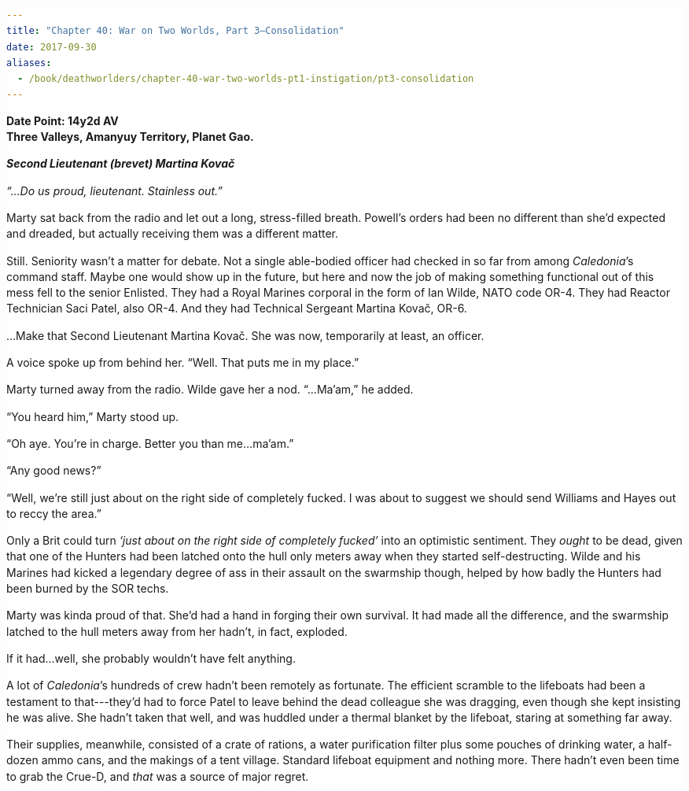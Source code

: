 ```yaml
---
title: "Chapter 40: War on Two Worlds, Part 3—Consolidation"
date: 2017-09-30
aliases:
  - /book/deathworlders/chapter-40-war-two-worlds-pt1-instigation/pt3-consolidation
---
```


**Date Point: 14y2d AV**    
**Three Valleys, Amanyuy Territory, Planet Gao.**

***Second Lieutenant (brevet) Martina Kovač***

*“…Do us proud, lieutenant. Stainless out.”*

Marty sat back from the radio and let out a long, stress-filled breath. Powell’s orders had been no different than she’d expected and dreaded, but actually receiving them was a different matter.

Still. Seniority wasn’t a matter for debate. Not a single able-bodied officer had checked in so far from among *Caledonia*’s command staff. Maybe one would show up in the future, but here and now the job of making something functional out of this mess fell to the senior Enlisted. They had a Royal Marines corporal in the form of Ian Wilde, NATO code OR-4. They had Reactor Technician Saci Patel, also OR-4. And they had Technical Sergeant Martina Kovač, OR-6.

…Make that Second Lieutenant Martina Kovač. She was now, temporarily at least, an officer.

A voice spoke up from behind her. “Well. That puts me in my place.”

Marty turned away from the radio. Wilde gave her a nod. “…Ma’am,” he added.

“You heard him,” Marty stood up.

“Oh aye. You’re in charge. Better you than me…ma’am.”

“Any good news?”

“Well, we’re still just about on the right side of completely fucked. I was about to suggest we should send Williams and Hayes out to reccy the area.”

Only a Brit could turn *‘just about on the right side of completely fucked’* into an optimistic sentiment. They *ought* to be dead, given that one of the Hunters had been latched onto the hull only meters away when they started self-destructing. Wilde and his Marines had kicked a legendary degree of ass in their  assault on the swarmship though, helped by how badly the Hunters had been burned by the SOR techs.

Marty was kinda proud of that. She’d had a hand in forging their own survival. It had made all the difference, and the swarmship latched to the hull meters away from her hadn’t, in fact, exploded.

If it had…well, she probably wouldn’t have felt anything.

A lot of *Caledonia*’s hundreds of crew hadn’t been remotely as fortunate. The efficient scramble to the lifeboats had been a testament to that---they’d had to force Patel to leave behind the dead colleague she was dragging, even though she kept insisting he was alive. She hadn’t taken that well, and was huddled under a thermal blanket by the lifeboat, staring at something far away.

Their supplies, meanwhile, consisted of a crate of rations, a water purification filter plus some pouches of drinking water, a half-dozen ammo cans, and the makings of a tent village. Standard lifeboat equipment and nothing more. There hadn’t even been time to grab the Crue-D, and *that* was a source of major regret.
